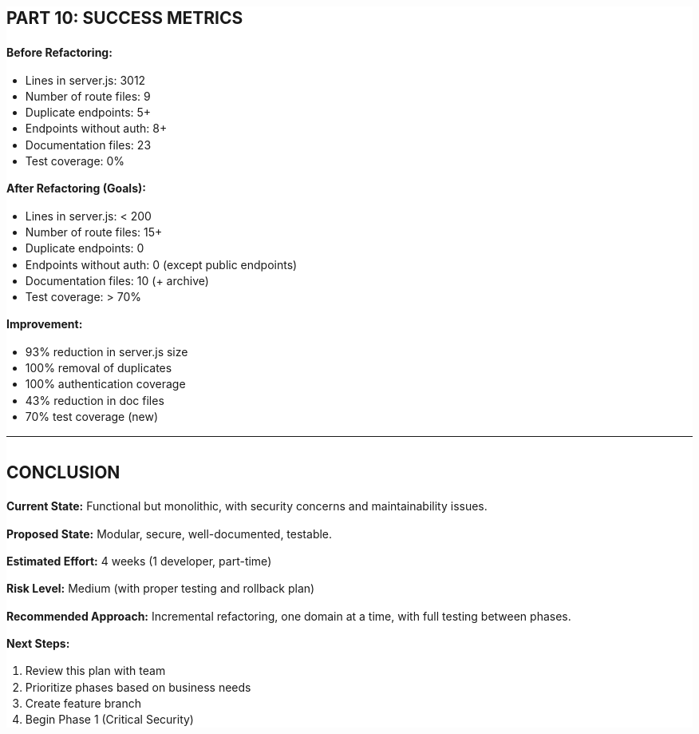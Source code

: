
## PART 10: SUCCESS METRICS

**Before Refactoring:**
- Lines in server.js: 3012
- Number of route files: 9
- Duplicate endpoints: 5+
- Endpoints without auth: 8+
- Documentation files: 23
- Test coverage: 0%

**After Refactoring (Goals):**
- Lines in server.js: < 200
- Number of route files: 15+
- Duplicate endpoints: 0
- Endpoints without auth: 0 (except public endpoints)
- Documentation files: 10 (+ archive)
- Test coverage: > 70%

**Improvement:**
- 93% reduction in server.js size
- 100% removal of duplicates
- 100% authentication coverage
- 43% reduction in doc files
- 70% test coverage (new)

---

## CONCLUSION

**Current State:** Functional but monolithic, with security concerns and maintainability issues.

**Proposed State:** Modular, secure, well-documented, testable.

**Estimated Effort:** 4 weeks (1 developer, part-time)

**Risk Level:** Medium (with proper testing and rollback plan)

**Recommended Approach:** Incremental refactoring, one domain at a time, with full testing between phases.

**Next Steps:**
1. Review this plan with team
2. Prioritize phases based on business needs
3. Create feature branch
4. Begin Phase 1 (Critical Security)
